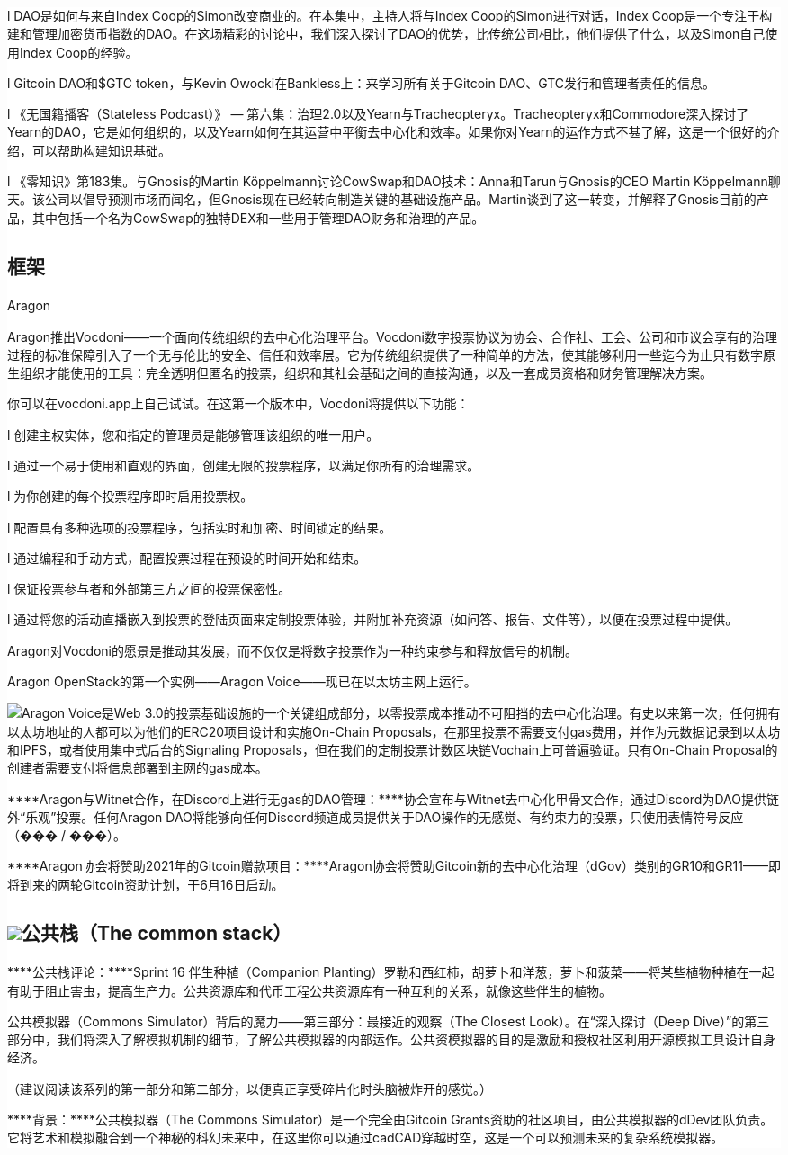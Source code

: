 l DAO是如何与来自Index Coop的Simon改变商业的。在本集中，主持人将与Index Coop的Simon进行对话，Index Coop是一个专注于构建和管理加密货币指数的DAO。在这场精彩的讨论中，我们深入探讨了DAO的优势，比传统公司相比，他们提供了什么，以及Simon自己使用Index Coop的经验。

l Gitcoin DAO和$GTC token，与Kevin Owocki在Bankless上：来学习所有关于Gitcoin DAO、GTC发行和管理者责任的信息。

l 《无国籍播客（Stateless Podcast）》 — 第六集：治理2.0以及Yearn与Tracheopteryx。Tracheopteryx和Commodore深入探讨了Yearn的DAO，它是如何组织的，以及Yearn如何在其运营中平衡去中心化和效率。如果你对Yearn的运作方式不甚了解，这是一个很好的介绍，可以帮助构建知识基础。

l 《零知识》第183集。与Gnosis的Martin Köppelmann讨论CowSwap和DAO技术：Anna和Tarun与Gnosis的CEO Martin Köppelmann聊天。该公司以倡导预测市场而闻名，但Gnosis现在已经转向制造关键的基础设施产品。Martin谈到了这一转变，并解释了Gnosis目前的产品，其中包括一个名为CowSwap的独特DEX和一些用于管理DAO财务和治理的产品。

****框架****
----------

Aragon

Aragon推出Vocdoni——一个面向传统组织的去中心化治理平台。Vocdoni数字投票协议为协会、合作社、工会、公司和市议会享有的治理过程的标准保障引入了一个无与伦比的安全、信任和效率层。它为传统组织提供了一种简单的方法，使其能够利用一些迄今为止只有数字原生组织才能使用的工具：完全透明但匿名的投票，组织和其社会基础之间的直接沟通，以及一套成员资格和财务管理解决方案。

你可以在vocdoni.app上自己试试。在这第一个版本中，Vocdoni将提供以下功能：

l 创建主权实体，您和指定的管理员是能够管理该组织的唯一用户。

l 通过一个易于使用和直观的界面，创建无限的投票程序，以满足你所有的治理需求。

l 为你创建的每个投票程序即时启用投票权。

l 配置具有多种选项的投票程序，包括实时和加密、时间锁定的结果。

l 通过编程和手动方式，配置投票过程在预设的时间开始和结束。

l 保证投票参与者和外部第三方之间的投票保密性。

l 通过将您的活动直播嵌入到投票的登陆页面来定制投票体验，并附加补充资源（如问答、报告、文件等），以便在投票过程中提供。

Aragon对Vocdoni的愿景是推动其发展，而不仅仅是将数字投票作为一种约束参与和释放信号的机制。

Aragon OpenStack的第一个实例——Aragon Voice——现已在以太坊主网上运行。

![](http://daorayaki.org/content/images/2021/07/--3.png)Aragon Voice是Web 3.0的投票基础设施的一个关键组成部分，以零投票成本推动不可阻挡的去中心化治理。有史以来第一次，任何拥有以太坊地址的人都可以为他们的ERC20项目设计和实施On-Chain Proposals，在那里投票不需要支付gas费用，并作为元数据记录到以太坊和IPFS，或者使用集中式后台的Signaling Proposals，但在我们的定制投票计数区块链Vochain上可普遍验证。只有On-Chain Proposal的创建者需要支付将信息部署到主网的gas成本。

****Aragon与Witnet合作，在Discord上进行无gas的DAO管理：****协会宣布与Witnet去中心化甲骨文合作，通过Discord为DAO提供链外“乐观”投票。任何Aragon DAO将能够向任何Discord频道成员提供关于DAO操作的无感觉、有约束力的投票，只使用表情符号反应（��� / ���）。

****Aragon协会将赞助2021年的Gitcoin赠款项目：****Aragon协会将赞助Gitcoin新的去中心化治理（dGov）类别的GR10和GR11——即将到来的两轮Gitcoin资助计划，于6月16日启动。

![](http://daorayaki.org/content/images/2021/07/--4.png)****公共栈（The common stack）****
-----------------------------

****公共栈评论：****Sprint 16 伴生种植（Companion Planting）罗勒和西红柿，胡萝卜和洋葱，萝卜和菠菜——将某些植物种植在一起有助于阻止害虫，提高生产力。公共资源库和代币工程公共资源库有一种互利的关系，就像这些伴生的植物。

公共模拟器（Commons Simulator）背后的魔力——第三部分：最接近的观察（The Closest Look）。在“深入探讨（Deep Dive）”的第三部分中，我们将深入了解模拟机制的细节，了解公共模拟器的内部运作。公共资模拟器的目的是激励和授权社区利用开源模拟工具设计自身经济。

（建议阅读该系列的第一部分和第二部分，以便真正享受碎片化时头脑被炸开的感觉。）

****背景：****公共模拟器（The Commons Simulator）是一个完全由Gitcoin Grants资助的社区项目，由公共模拟器的dDev团队负责。它将艺术和模拟融合到一个神秘的科幻未来中，在这里你可以通过cadCAD穿越时空，这是一个可以预测未来的复杂系统模拟器。
